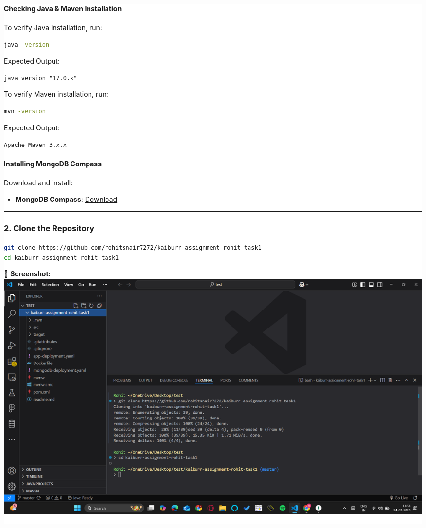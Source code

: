 #### **Checking Java & Maven Installation**

To verify Java installation, run:

```sh
java -version
```

Expected Output:

```
java version "17.0.x"
```

To verify Maven installation, run:

```sh
mvn -version
```

Expected Output:

```
Apache Maven 3.x.x
```

#### **Installing MongoDB Compass**

Download and install:

- **MongoDB Compass**: [Download](https://www.mongodb.com/try/download/compass)

---

### **2. Clone the Repository**

```sh
git clone https://github.com/rohitsnair7272/kaiburr-assignment-rohit-task1
cd kaiburr-assignment-rohit-task1
```

📸 **Screenshot:** ![image alt](https://github.com/rohitsnair7272/kaiburr-assignment-rohit-task1/blob/master/screenshots/cloneRepo.png?raw=true)

---